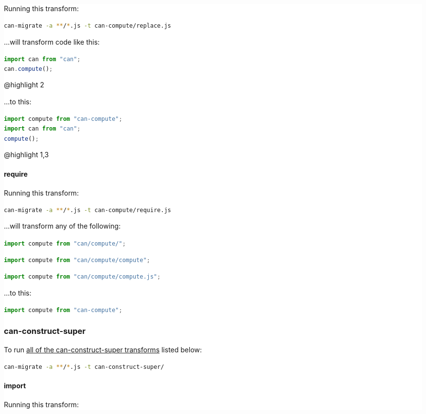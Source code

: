 Running this transform:

```bash
can-migrate -a **/*.js -t can-compute/replace.js
```

…will transform code like this:

```js
import can from "can";
can.compute();
```
@highlight 2

…to this:

```js
import compute from "can-compute";
import can from "can";
compute();
```
@highlight 1,3

#### require

Running this transform:

```bash
can-migrate -a **/*.js -t can-compute/require.js
```

…will transform any of the following:

```js
import compute from "can/compute/";
```
```js
import compute from "can/compute/compute";
```
```js
import compute from "can/compute/compute.js";
```

…to this:

```js
import compute from "can-compute";
```

### can-construct-super

To run [all of the can-construct-super transforms](https://github.com/canjs/can-migrate/tree/master/src/transforms/can-construct-super) listed below:

```bash
can-migrate -a **/*.js -t can-construct-super/
```

#### import

Running this transform:
